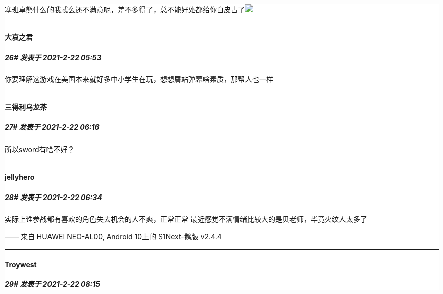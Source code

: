 


塞班卓熊什么的我忒么还不满意呢，差不多得了，总不能好处都给你白皮占了<img src="https://static.saraba1st.com/image/smiley/face2017/049.png" referrerpolicy="no-referrer">







*****

####  大哀之君  
##### 26#       发表于 2021-2-22 05:53




你要理解这游戏在美国本来就好多中小学生在玩，想想屑站弹幕啥素质，那帮人也一样







*****

####  三得利乌龙茶  
##### 27#       发表于 2021-2-22 06:16




所以sword有啥不好？







*****

####  jellyhero  
##### 28#       发表于 2021-2-22 06:34




实际上谁参战都有喜欢的角色失去机会的人不爽，正常正常
最近感觉不满情绪比较大的是贝老师，毕竟火纹人太多了

—— 来自 HUAWEI NEO-AL00, Android 10上的 [S1Next-鹅版](https://github.com/ykrank/S1-Next/releases) v2.4.4







*****

####  Troywest  
##### 29#       发表于 2021-2-22 08:15



